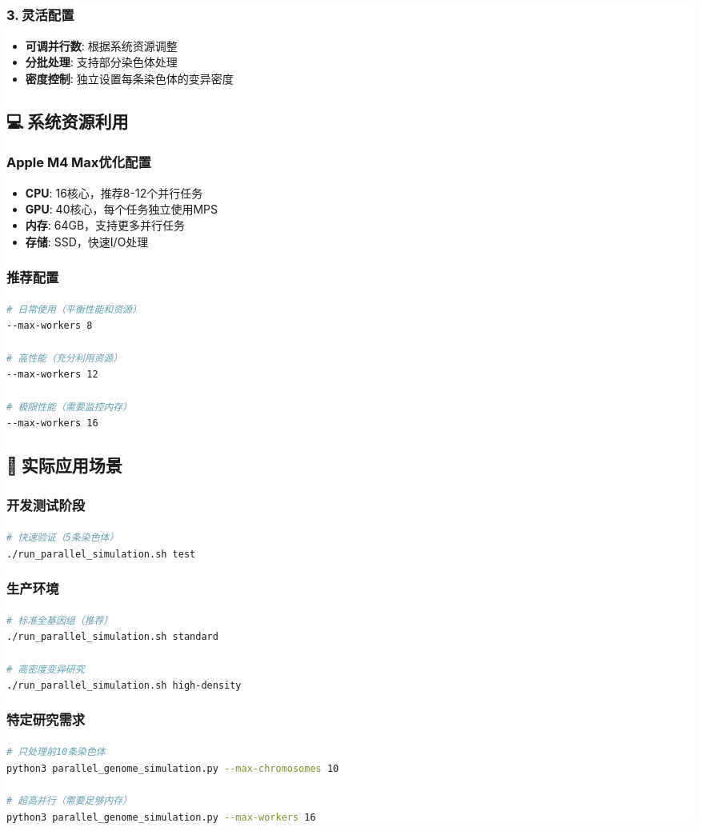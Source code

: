 ### 3. 灵活配置
- **可调并行数**: 根据系统资源调整
- **分批处理**: 支持部分染色体处理
- **密度控制**: 独立设置每条染色体的变异密度

## 💻 系统资源利用

### Apple M4 Max优化配置
- **CPU**: 16核心，推荐8-12个并行任务
- **GPU**: 40核心，每个任务独立使用MPS
- **内存**: 64GB，支持更多并行任务
- **存储**: SSD，快速I/O处理

### 推荐配置
```bash
# 日常使用（平衡性能和资源）
--max-workers 8

# 高性能（充分利用资源）
--max-workers 12

# 极限性能（需要监控内存）
--max-workers 16
```

## 🔬 实际应用场景

### 开发测试阶段
```bash
# 快速验证（5条染色体）
./run_parallel_simulation.sh test
```

### 生产环境
```bash
# 标准全基因组（推荐）
./run_parallel_simulation.sh standard

# 高密度变异研究
./run_parallel_simulation.sh high-density
```

### 特定研究需求
```bash
# 只处理前10条染色体
python3 parallel_genome_simulation.py --max-chromosomes 10

# 超高并行（需要足够内存）
python3 parallel_genome_simulation.py --max-workers 16
```
